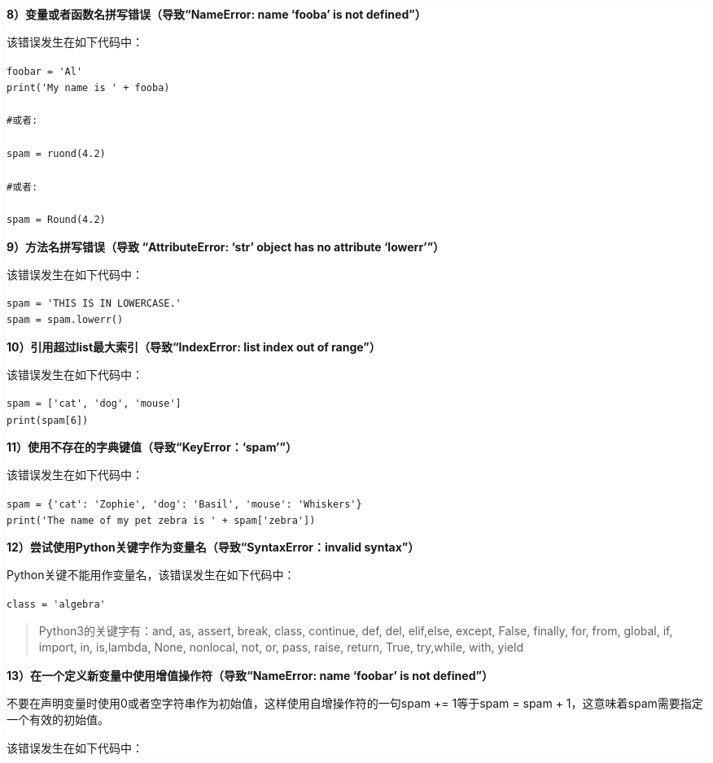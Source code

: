 **8）变量或者函数名拼写错误（导致“NameError: name ‘fooba’ is not defined”）**

该错误发生在如下代码中：

```text
foobar = 'Al'
print('My name is ' + fooba)

#或者:

spam = ruond(4.2)

#或者:

spam = Round(4.2)
```

**9）方法名拼写错误（导致 “AttributeError: ‘str’ object has no attribute ‘lowerr’”）**

该错误发生在如下代码中：

```text
spam = 'THIS IS IN LOWERCASE.'
spam = spam.lowerr()
```

**10）引用超过list最大索引（导致“IndexError: list index out of range”）**

该错误发生在如下代码中：

```text
spam = ['cat', 'dog', 'mouse']
print(spam[6])
```

**11）使用不存在的字典键值（导致“KeyError：‘spam’”）**

该错误发生在如下代码中：

```text
spam = {'cat': 'Zophie', 'dog': 'Basil', 'mouse': 'Whiskers'}
print('The name of my pet zebra is ' + spam['zebra'])
```

**12）尝试使用Python关键字作为变量名（导致“SyntaxError：invalid syntax”）**

Python关键不能用作变量名，该错误发生在如下代码中：

```text
class = 'algebra'
```

> Python3的关键字有：and, as, assert, break, class, continue, def, del, elif,else, except, False, finally, for, from, global, if, import, in, is,lambda, None, nonlocal, not, or, pass, raise, return, True, try,while, with, yield

**13）在一个定义新变量中使用增值操作符（导致“NameError: name ‘foobar’ is not defined”）**

不要在声明变量时使用0或者空字符串作为初始值，这样使用自增操作符的一句spam += 1等于spam = spam + 1，这意味着spam需要指定一个有效的初始值。

该错误发生在如下代码中：

